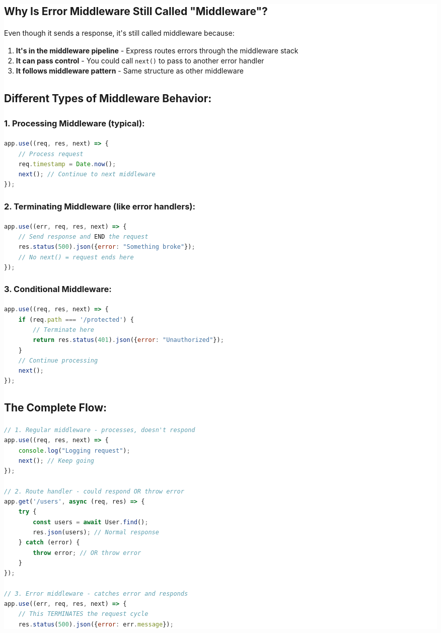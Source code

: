 ## Why Is Error Middleware Still Called "Middleware"?

Even though it sends a response, it's still called middleware because:

1. **It's in the middleware pipeline** - Express routes errors through the middleware stack
2. **It can pass control** - You could call `next()` to pass to another error handler
3. **It follows middleware pattern** - Same structure as other middleware

## Different Types of Middleware Behavior:

### 1. **Processing Middleware** (typical):
```javascript
app.use((req, res, next) => {
    // Process request
    req.timestamp = Date.now();
    next(); // Continue to next middleware
});
```

### 2. **Terminating Middleware** (like error handlers):
```javascript
app.use((err, req, res, next) => {
    // Send response and END the request
    res.status(500).json({error: "Something broke"});
    // No next() = request ends here
});
```

### 3. **Conditional Middleware**:
```javascript
app.use((req, res, next) => {
    if (req.path === '/protected') {
        // Terminate here
        return res.status(401).json({error: "Unauthorized"});
    }
    // Continue processing
    next();
});
```

## The Complete Flow:

```javascript
// 1. Regular middleware - processes, doesn't respond
app.use((req, res, next) => {
    console.log("Logging request");
    next(); // Keep going
});

// 2. Route handler - could respond OR throw error
app.get('/users', async (req, res) => {
    try {
        const users = await User.find();
        res.json(users); // Normal response
    } catch (error) {
        throw error; // OR throw error
    }
});

// 3. Error middleware - catches error and responds
app.use((err, req, res, next) => {
    // This TERMINATES the request cycle
    res.status(500).json({error: err.message});
```